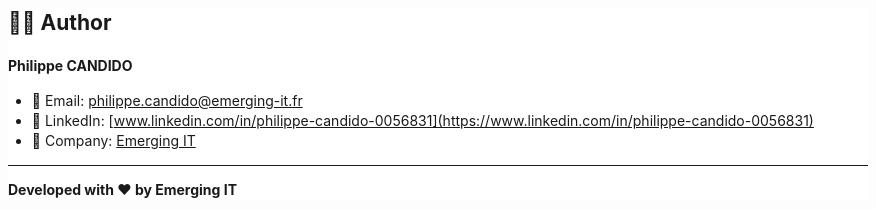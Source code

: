 
## 👨‍💻 Author

**Philippe CANDIDO**
- 📧 Email: [philippe.candido@emerging-it.fr](mailto:philippe.candido@emerging-it.fr)
- 💼 LinkedIn: [www.linkedin.com/in/philippe-candido-0056831](https://www.linkedin.com/in/philippe-candido-0056831)
- 🏢 Company: [Emerging IT](https://emerging-it.fr)

---

**Developed with ❤️ by Emerging IT**